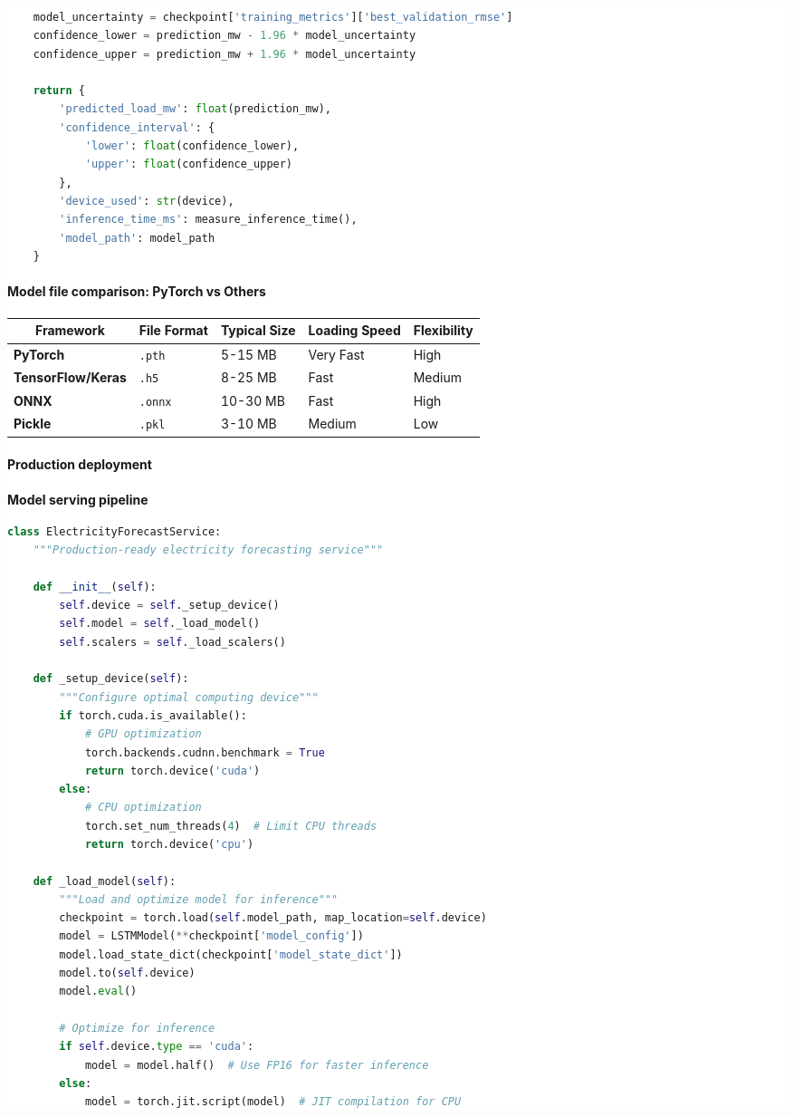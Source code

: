 ```python
    model_uncertainty = checkpoint['training_metrics']['best_validation_rmse']
    confidence_lower = prediction_mw - 1.96 * model_uncertainty
    confidence_upper = prediction_mw + 1.96 * model_uncertainty
    
    return {
        'predicted_load_mw': float(prediction_mw),
        'confidence_interval': {
            'lower': float(confidence_lower),
            'upper': float(confidence_upper)
        },
        'device_used': str(device),
        'inference_time_ms': measure_inference_time(),
        'model_path': model_path
    }
```

#### **Model file comparison: PyTorch vs Others**

| Framework | File Format | Typical Size | Loading Speed | Flexibility |
|-----------|-------------|--------------|---------------|-------------|
| **PyTorch** | `.pth` | 5-15 MB | Very Fast | High |
| **TensorFlow/Keras** | `.h5` | 8-25 MB | Fast | Medium |
| **ONNX** | `.onnx` | 10-30 MB | Fast | High |
| **Pickle** | `.pkl` | 3-10 MB | Medium | Low |

#### **Production deployment**

**Model serving pipeline**
```python
class ElectricityForecastService:
    """Production-ready electricity forecasting service"""
    
    def __init__(self):
        self.device = self._setup_device()
        self.model = self._load_model()
        self.scalers = self._load_scalers()
        
    def _setup_device(self):
        """Configure optimal computing device"""
        if torch.cuda.is_available():
            # GPU optimization
            torch.backends.cudnn.benchmark = True
            return torch.device('cuda')
        else:
            # CPU optimization
            torch.set_num_threads(4)  # Limit CPU threads
            return torch.device('cpu')
    
    def _load_model(self):
        """Load and optimize model for inference"""
        checkpoint = torch.load(self.model_path, map_location=self.device)
        model = LSTMModel(**checkpoint['model_config'])
        model.load_state_dict(checkpoint['model_state_dict'])
        model.to(self.device)
        model.eval()
        
        # Optimize for inference
        if self.device.type == 'cuda':
            model = model.half()  # Use FP16 for faster inference
        else:
            model = torch.jit.script(model)  # JIT compilation for CPU
```